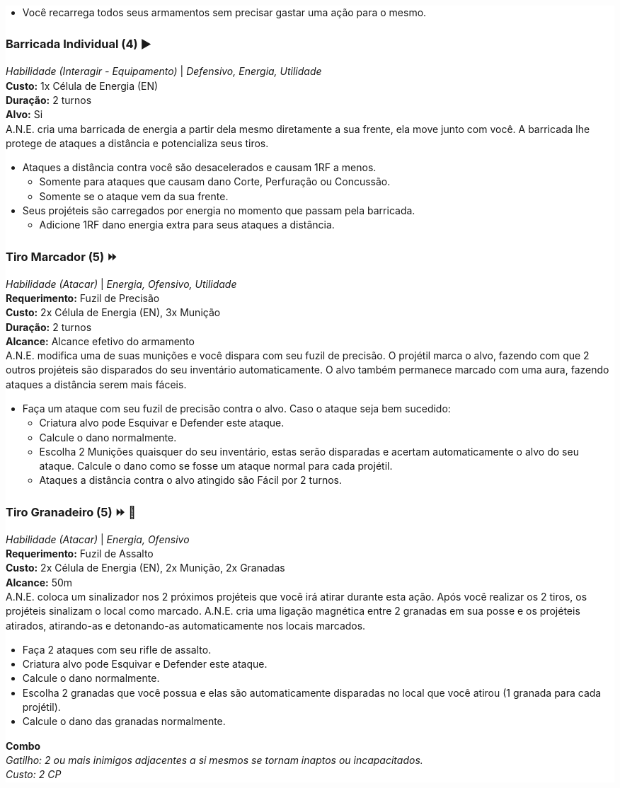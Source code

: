 - Você recarrega todos seus armamentos sem precisar gastar uma ação para o mesmo.

### Barricada Individual (4) :arrow_forward:

_Habilidade (Interagir - Equipamento)_ \| _Defensivo, Energia, Utilidade_  
**Custo:** 1x Célula de Energia (EN)  
**Duração:** 2 turnos  
**Alvo:** Si  
A.N.E. cria uma barricada de energia a partir dela mesmo diretamente a sua frente, ela move junto com você. A barricada lhe protege de ataques a distância e potencializa seus tiros.

- Ataques a distância contra você são desacelerados e causam 1RF a menos.
    - Somente para ataques que causam dano Corte, Perfuração ou Concussão.
    - Somente se o ataque vem da sua frente.
- Seus projéteis são carregados por energia no momento que passam pela barricada.
    - Adicione 1RF dano energia extra para seus ataques a distância.

### Tiro Marcador (5) :fast_forward:

_Habilidade (Atacar)_ \| _Energia, Ofensivo, Utilidade_  
**Requerimento:** Fuzil de Precisão  
**Custo:** 2x Célula de Energia (EN), 3x Munição  
**Duração:** 2 turnos  
**Alcance:** Alcance efetivo do armamento  
A.N.E. modifica uma de suas munições e você dispara com seu fuzil de precisão. O projétil marca o alvo, fazendo com que 2 outros projéteis são disparados do seu inventário automaticamente. O alvo também permanece marcado com uma aura, fazendo ataques a distância serem mais fáceis.

- Faça um ataque com seu fuzil de precisão contra o alvo. Caso o ataque seja bem sucedido:
    - Criatura alvo pode Esquivar e Defender este ataque.
    - Calcule o dano normalmente.
    - Escolha 2 Munições quaisquer do seu inventário, estas serão disparadas e acertam automaticamente o alvo do seu ataque. Calcule o dano como se fosse um ataque normal para cada projétil.
    - Ataques a distância contra o alvo atingido são Fácil por 2 turnos.

### Tiro Granadeiro (5) :fast_forward: :large_orange_diamond:

_Habilidade (Atacar)_ \| _Energia, Ofensivo_  
**Requerimento:** Fuzil de Assalto  
**Custo:** 2x Célula de Energia (EN), 2x Munição, 2x Granadas  
**Alcance:** 50m  
A.N.E. coloca um sinalizador nos 2 próximos projéteis que você irá atirar durante esta ação. Após você realizar os 2 tiros, os projéteis sinalizam o local como marcado. A.N.E. cria uma ligação magnética entre 2 granadas em sua posse e os projéteis atirados, atirando-as e detonando-as automaticamente nos locais marcados.

- Faça 2 ataques com seu rifle de assalto. 
- Criatura alvo pode Esquivar e Defender este ataque.
- Calcule o dano normalmente.
- Escolha 2 granadas que você possua e elas são automaticamente disparadas no local que você atirou (1 granada para cada projétil).
- Calcule o dano das granadas normalmente.

**Combo**  
_Gatilho: 2 ou mais inimigos adjacentes a si mesmos se tornam inaptos ou incapacitados._  
_Custo: 2 CP_
